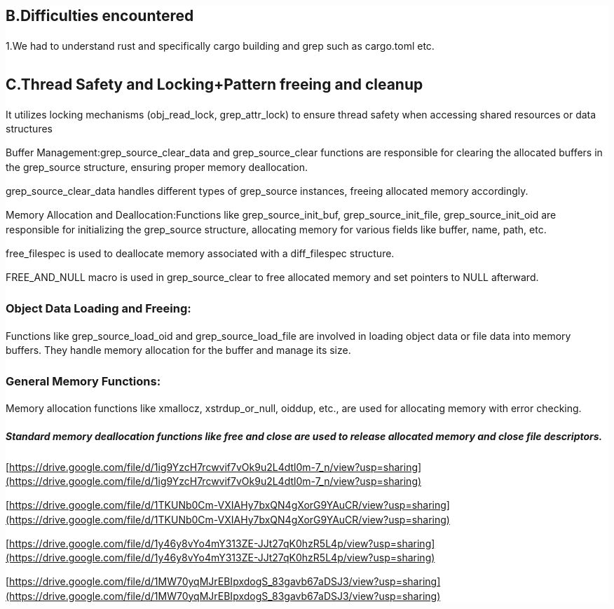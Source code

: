 
## B.Difficulties encountered

1.We had to understand rust and specifically cargo building and grep such as cargo.toml etc.


## C.Thread Safety and Locking+Pattern freeing and cleanup

It utilizes locking mechanisms (obj_read_lock, grep_attr_lock) to ensure thread safety when accessing shared resources or data structures

Buffer Management:grep_source_clear_data and grep_source_clear functions are responsible for clearing the allocated buffers in the grep_source structure, ensuring proper memory deallocation.

grep_source_clear_data handles different types of grep_source instances, freeing allocated memory accordingly.

Memory Allocation and Deallocation:Functions like grep_source_init_buf, grep_source_init_file, grep_source_init_oid are responsible for initializing the grep_source structure, allocating memory for various fields like buffer, name, path, etc.


 free_filespec is used to deallocate memory associated with a diff_filespec structure.


 FREE_AND_NULL macro is used in grep_source_clear to free allocated memory and set pointers to NULL afterward.


### Object Data Loading and Freeing:


 Functions like grep_source_load_oid and grep_source_load_file are involved in loading object data or file data into memory buffers. They handle memory allocation for the buffer and manage its size.


### General Memory Functions:


 Memory allocation functions like xmallocz, xstrdup_or_null, oiddup, etc., are used for allocating memory with error checking.


##### Standard memory deallocation functions like free and close are used to release allocated memory and close file descriptors.

[https://drive.google.com/file/d/1ig9YzcH7rcwvif7vOk9u2L4dtl0m-7_n/view?usp=sharing](https://drive.google.com/file/d/1ig9YzcH7rcwvif7vOk9u2L4dtl0m-7_n/view?usp=sharing)

[https://drive.google.com/file/d/1TKUNb0Cm-VXIAHy7bxQN4gXorG9YAuCR/view?usp=sharing](https://drive.google.com/file/d/1TKUNb0Cm-VXIAHy7bxQN4gXorG9YAuCR/view?usp=sharing)

[https://drive.google.com/file/d/1y46y8vYo4mY313ZE-JJt27qK0hzR5L4p/view?usp=sharing](https://drive.google.com/file/d/1y46y8vYo4mY313ZE-JJt27qK0hzR5L4p/view?usp=sharing)

[https://drive.google.com/file/d/1MW70yqMJrEBIpxdogS_83gavb67aDSJ3/view?usp=sharing](https://drive.google.com/file/d/1MW70yqMJrEBIpxdogS_83gavb67aDSJ3/view?usp=sharing)
